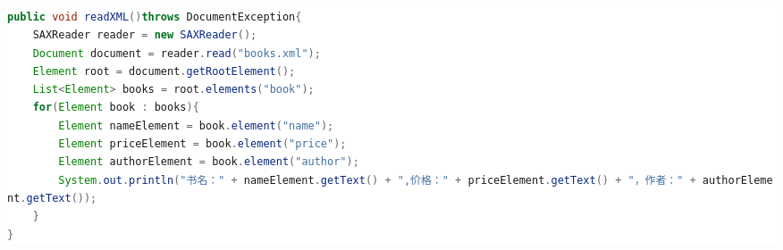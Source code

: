 ```java
public void readXML()throws DocumentException{
    SAXReader reader = new SAXReader();
    Document document = reader.read("books.xml");
    Element root = document.getRootElement();
    List<Element> books = root.elements("book");
    for(Element book : books){
        Element nameElement = book.element("name");
        Element priceElement = book.element("price");
        Element authorElement = book.element("author");
        System.out.println("书名：" + nameElement.getText() + ",价格：" + priceElement.getText() + "，作者：" + authorElement.getText());
    }
}
```

